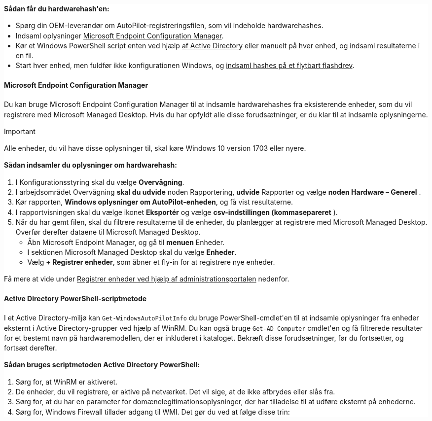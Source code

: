 **Sådan får du hardwarehash'en:**

- Spørg din OEM-leverandør om AutoPilot-registreringsfilen, som vil indeholde hardwarehashes.
- Indsaml oplysninger [Microsoft Endpoint Configuration Manager](#microsoft-endpoint-configuration-manager).
- Kør et Windows PowerShell script enten ved hjælp [af Active Directory](#active-directory-powershell-script-method) eller manuelt på [](#manual-powershell-script-method) hver enhed, og indsaml resultaterne i en fil.
- Start hver enhed, men fuldfør ikke konfigurationen Windows, og [indsaml hashes på et flytbart flashdrev](#flash-drive-method).

#### <a name="microsoft-endpoint-configuration-manager"></a>Microsoft Endpoint Configuration Manager

Du kan bruge Microsoft Endpoint Configuration Manager til at indsamle hardwarehashes fra eksisterende enheder, som du vil registrere med Microsoft Managed Desktop. Hvis du har opfyldt alle disse forudsætninger, er du klar til at indsamle oplysningerne.

> [!IMPORTANT]
> Alle enheder, du vil have disse oplysninger til, skal køre Windows 10 version 1703 eller nyere.

**Sådan indsamler du oplysninger om hardwarehash:**

1. I Konfigurationsstyring skal du vælge **Overvågning**.
2. I arbejdsområdet Overvågning **skal du udvide** noden Rapportering, **udvide** Rapporter og vælge **noden Hardware – Generel** .
3. Kør rapporten, **Windows oplysninger om AutoPilot-enheden**, og få vist resultaterne.
4. I rapportvisningen skal du vælge ikonet **Eksportér** og vælge **csv-indstillingen (kommasepareret** ).
5. Når du har gemt filen, skal du filtrere resultaterne til de enheder, du planlægger at registrere med Microsoft Managed Desktop. Overfør derefter dataene til Microsoft Managed Desktop.
    - Åbn Microsoft Endpoint Manager, og gå til **menuen** Enheder.
    - I sektionen Microsoft Managed Desktop skal du vælge **Enheder**.
    - Vælg **+ Registrer enheder**, som åbner et fly-in for at registrere nye enheder.

Få mere at vide under [Registrer enheder ved hjælp af administrationsportalen](#register-devices-by-using-the-admin-portal) nedenfor.

#### <a name="active-directory-powershell-script-method"></a>Active Directory PowerShell-scriptmetode

I et Active Directory-miljø kan `Get-WindowsAutoPilotInfo` du bruge PowerShell-cmdlet'en til at indsamle oplysninger fra enheder eksternt i Active Directory-grupper ved hjælp af WinRM. Du kan også bruge `Get-AD Computer` cmdlet'en og få filtrerede resultater for et bestemt navn på hardwaremodellen, der er inkluderet i kataloget. Bekræft disse forudsætninger, før du fortsætter, og fortsæt derefter.

**Sådan bruges scriptmetoden Active Directory PowerShell:**

1. Sørg for, at WinRM er aktiveret.
1. De enheder, du vil registrere, er aktive på netværket. Det vil sige, at de ikke afbrydes eller slås fra.
1. Sørg for, at du har en parameter for domænelegitimationsoplysninger, der har tilladelse til at udføre eksternt på enhederne.
1. Sørg for, Windows Firewall tillader adgang til WMI. Det gør du ved at følge disse trin:
